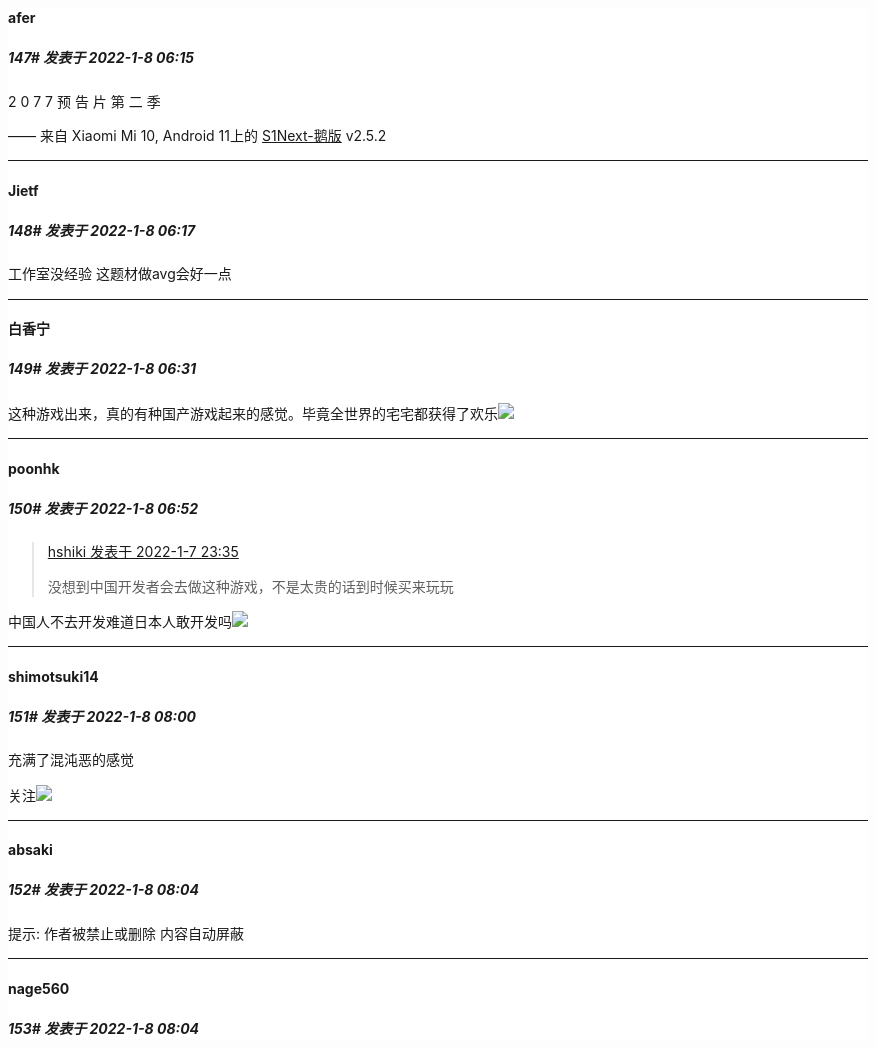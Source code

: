 ####  afer  
##### 147#       发表于 2022-1-8 06:15

2 0 7 7 预 告 片 第 二 季

—— 来自 Xiaomi Mi 10, Android 11上的 [S1Next-鹅版](https://github.com/ykrank/S1-Next/releases) v2.5.2

*****

####  Jietf  
##### 148#       发表于 2022-1-8 06:17

工作室没经验 
这题材做avg会好一点  

*****

####  白香宁  
##### 149#       发表于 2022-1-8 06:31

这种游戏出来，真的有种国产游戏起来的感觉。毕竟全世界的宅宅都获得了欢乐<img src="https://static.saraba1st.com/image/smiley/face2017/049.png" referrerpolicy="no-referrer">

*****

####  poonhk  
##### 150#       发表于 2022-1-8 06:52

<blockquote><a href="httphttps://bbs.saraba1st.com/2b/forum.php?mod=redirect&amp;goto=findpost&amp;pid=54205872&amp;ptid=2045378" target="_blank">hshiki 发表于 2022-1-7 23:35</a>

没想到中国开发者会去做这种游戏，不是太贵的话到时候买来玩玩</blockquote>
中国人不去开发难道日本人敢开发吗<img src="https://static.saraba1st.com/image/smiley/face2017/067.png" referrerpolicy="no-referrer">


*****

####  shimotsuki14  
##### 151#       发表于 2022-1-8 08:00

充满了混沌恶的感觉

关注<img src="https://static.saraba1st.com/image/smiley/face2017/067.png" referrerpolicy="no-referrer">

*****

####  absaki  
##### 152#       发表于 2022-1-8 08:04

提示: 作者被禁止或删除 内容自动屏蔽

*****

####  nage560  
##### 153#       发表于 2022-1-8 08:04
